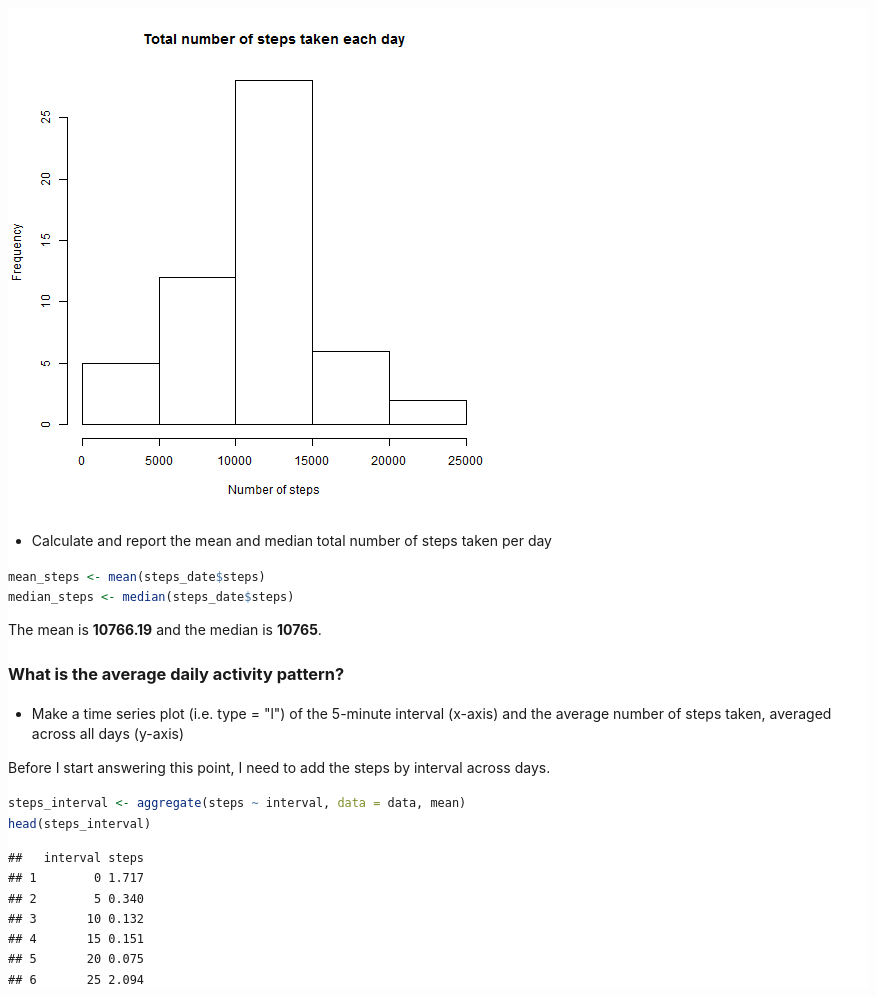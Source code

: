 ![plot of chunk hist_number_steps_date](figure/hist_number_steps_date.png) 


* Calculate and report the mean and median total number of steps taken per day

```r
mean_steps <- mean(steps_date$steps)
median_steps <- median(steps_date$steps)
```

The mean is **10766.19** and the median is **10765**.
    
### What is the average daily activity pattern?

* Make a time series plot (i.e. type = "l") of the 5-minute interval (x-axis) and the average number of steps taken, averaged across all days (y-axis)

Before I start answering this point, I need to add the steps by interval across days. 

```r
steps_interval <- aggregate(steps ~ interval, data = data, mean)
head(steps_interval)
```

```
##   interval steps
## 1        0 1.717
## 2        5 0.340
## 3       10 0.132
## 4       15 0.151
## 5       20 0.075
## 6       25 2.094
```
